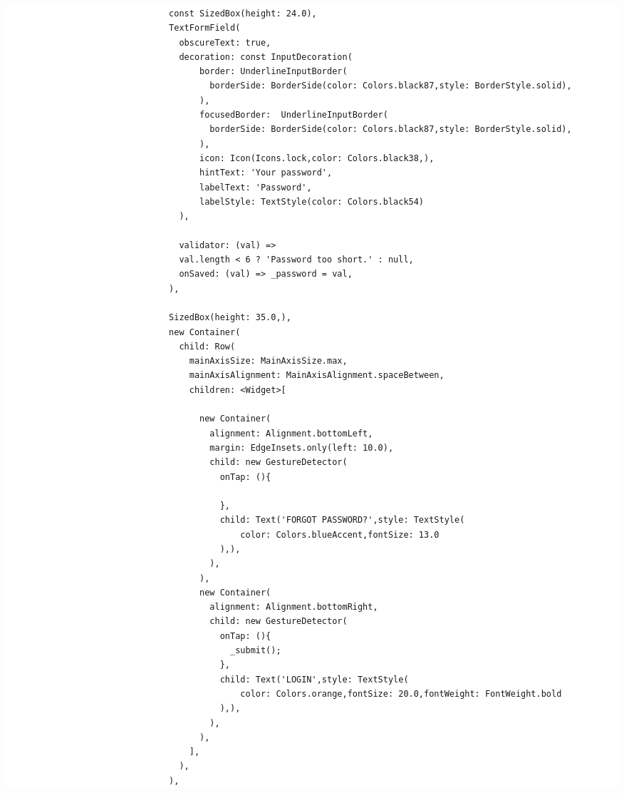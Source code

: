 
                                    const SizedBox(height: 24.0),
                                    TextFormField(
                                      obscureText: true,
                                      decoration: const InputDecoration(
                                          border: UnderlineInputBorder(
                                            borderSide: BorderSide(color: Colors.black87,style: BorderStyle.solid),
                                          ),
                                          focusedBorder:  UnderlineInputBorder(
                                            borderSide: BorderSide(color: Colors.black87,style: BorderStyle.solid),
                                          ),
                                          icon: Icon(Icons.lock,color: Colors.black38,),
                                          hintText: 'Your password',
                                          labelText: 'Password',
                                          labelStyle: TextStyle(color: Colors.black54)
                                      ),

                                      validator: (val) =>
                                      val.length < 6 ? 'Password too short.' : null,
                                      onSaved: (val) => _password = val,
                                    ),

                                    SizedBox(height: 35.0,),
                                    new Container(
                                      child: Row(
                                        mainAxisSize: MainAxisSize.max,
                                        mainAxisAlignment: MainAxisAlignment.spaceBetween,
                                        children: <Widget>[

                                          new Container(
                                            alignment: Alignment.bottomLeft,
                                            margin: EdgeInsets.only(left: 10.0),
                                            child: new GestureDetector(
                                              onTap: (){

                                              },
                                              child: Text('FORGOT PASSWORD?',style: TextStyle(
                                                  color: Colors.blueAccent,fontSize: 13.0
                                              ),),
                                            ),
                                          ),
                                          new Container(
                                            alignment: Alignment.bottomRight,
                                            child: new GestureDetector(
                                              onTap: (){
                                                _submit();
                                              },
                                              child: Text('LOGIN',style: TextStyle(
                                                  color: Colors.orange,fontSize: 20.0,fontWeight: FontWeight.bold
                                              ),),
                                            ),
                                          ),
                                        ],
                                      ),
                                    ),
